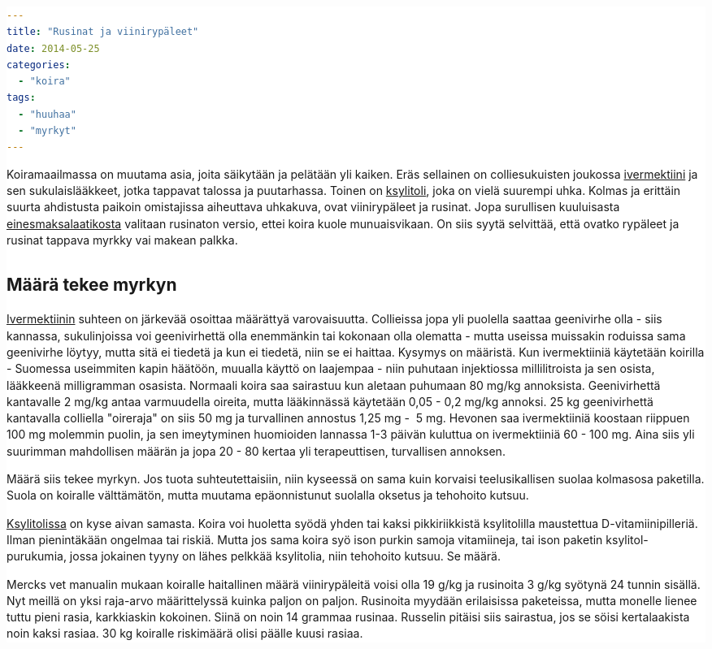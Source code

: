 ```yaml
---
title: "Rusinat ja viinirypäleet"
date: 2014-05-25
categories: 
  - "koira"
tags: 
  - "huuhaa"
  - "myrkyt"
---
```


Koiramaailmassa on muutama asia, joita säikytään ja pelätään yli kaiken. Eräs sellainen on colliesukuisten joukossa [ivermektiini](https://www.katiska.eu/tieto/koiran-terveys-sairaus/laakkeet/ivermektiini/ "Ivermektiini") ja sen sukulaislääkkeet, jotka tappavat talossa ja puutarhassa. Toinen on [ksylitoli](https://www.katiska.eu/tieto/myrkyt-ja-riskit/ksylitoli/ "Ksylitoli"), joka on vielä suurempi uhka. Kolmas ja erittäin suurta ahdistusta paikoin omistajissa aiheuttava uhkakuva, ovat viinirypäleet ja rusinat. Jopa surullisen kuuluisasta [einesmaksalaatikosta](https://www.katiska.eu/tieto/koira-raakaruokinta-raaka-aineet/maksalaatikko-eineksena/ "Maksalaatikko eineksenä") valitaan rusinaton versio, ettei koira kuole munuaisvikaan. On siis syytä selvittää, että ovatko rypäleet ja rusinat tappava myrkky vai makean palkka.



## Määrä tekee myrkyn

[Ivermektiinin](https://www.katiska.eu/katiska/jagster_poiminnat/ivermektiini/ "Ivermektiini") suhteen on järkevää osoittaa määrättyä varovaisuutta. Collieissa jopa yli puolella saattaa geenivirhe olla - siis kannassa, sukulinjoissa voi geenivirhettä olla enemmänkin tai kokonaan olla olematta - mutta useissa muissakin roduissa sama geenivirhe löytyy, mutta sitä ei tiedetä ja kun ei tiedetä, niin se ei haittaa. Kysymys on määristä. Kun ivermektiiniä käytetään koirilla - Suomessa useimmiten kapin häätöön, muualla käyttö on laajempaa - niin puhutaan injektiossa millilitroista ja sen osista, lääkkeenä milligramman osasista. Normaali koira saa sairastuu kun aletaan puhumaan 80 mg/kg annoksista. Geenivirhettä kantavalle 2 mg/kg antaa varmuudella oireita, mutta lääkinnässä käytetään 0,05 - 0,2 mg/kg annoksi. 25 kg geenivirhettä kantavalla colliella "oireraja" on siis 50 mg ja turvallinen annostus 1,25 mg -  5 mg. Hevonen saa ivermektiiniä koostaan riippuen 100 mg molemmin puolin, ja sen imeytyminen huomioiden lannassa 1-3 päivän kuluttua on ivermektiiniä 60 - 100 mg. Aina siis yli suurimman mahdollisen määrän ja jopa 20 - 80 kertaa yli terapeuttisen, turvallisen annoksen.

Määrä siis tekee myrkyn. Jos tuota suhteutettaisiin, niin kyseessä on sama kuin korvaisi teelusikallisen suolaa kolmasosa paketilla. Suola on koiralle välttämätön, mutta muutama epäonnistunut suolalla oksetus ja tehohoito kutsuu.

[Ksylitolissa](https://www.katiska.eu/tieto/myrkyt-ja-riskit/ksylitoli/ "Ksylitoli") on kyse aivan samasta. Koira voi huoletta syödä yhden tai kaksi pikkiriikkistä ksylitolilla maustettua D-vitamiinipilleriä. Ilman pienintäkään ongelmaa tai riskiä. Mutta jos sama koira syö ison purkin samoja vitamiineja, tai ison paketin ksylitol-purukumia, jossa jokainen tyyny on lähes pelkkää ksylitolia, niin tehohoito kutsuu. Se määrä.

Mercks vet manualin mukaan koiralle haitallinen määrä viinirypäleitä voisi olla 19 g/kg ja rusinoita 3 g/kg syötynä 24 tunnin sisällä. Nyt meillä on yksi raja-arvo määrittelyssä kuinka paljon on paljon. Rusinoita myydään erilaisissa paketeissa, mutta monelle lienee tuttu pieni rasia, karkkiaskin kokoinen. Siinä on noin 14 grammaa rusinaa. Russelin pitäisi siis sairastua, jos se söisi kertalaakista noin kaksi rasiaa. 30 kg koiralle riskimäärä olisi päälle kuusi rasiaa.
